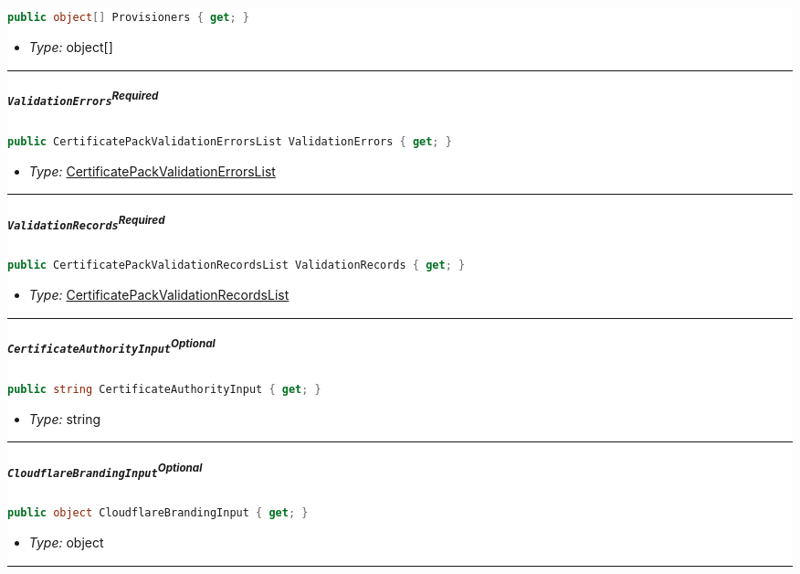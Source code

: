 ```csharp
public object[] Provisioners { get; }
```

- *Type:* object[]

---

##### `ValidationErrors`<sup>Required</sup> <a name="ValidationErrors" id="@cdktf/provider-cloudflare.certificatePack.CertificatePack.property.validationErrors"></a>

```csharp
public CertificatePackValidationErrorsList ValidationErrors { get; }
```

- *Type:* <a href="#@cdktf/provider-cloudflare.certificatePack.CertificatePackValidationErrorsList">CertificatePackValidationErrorsList</a>

---

##### `ValidationRecords`<sup>Required</sup> <a name="ValidationRecords" id="@cdktf/provider-cloudflare.certificatePack.CertificatePack.property.validationRecords"></a>

```csharp
public CertificatePackValidationRecordsList ValidationRecords { get; }
```

- *Type:* <a href="#@cdktf/provider-cloudflare.certificatePack.CertificatePackValidationRecordsList">CertificatePackValidationRecordsList</a>

---

##### `CertificateAuthorityInput`<sup>Optional</sup> <a name="CertificateAuthorityInput" id="@cdktf/provider-cloudflare.certificatePack.CertificatePack.property.certificateAuthorityInput"></a>

```csharp
public string CertificateAuthorityInput { get; }
```

- *Type:* string

---

##### `CloudflareBrandingInput`<sup>Optional</sup> <a name="CloudflareBrandingInput" id="@cdktf/provider-cloudflare.certificatePack.CertificatePack.property.cloudflareBrandingInput"></a>

```csharp
public object CloudflareBrandingInput { get; }
```

- *Type:* object

---
